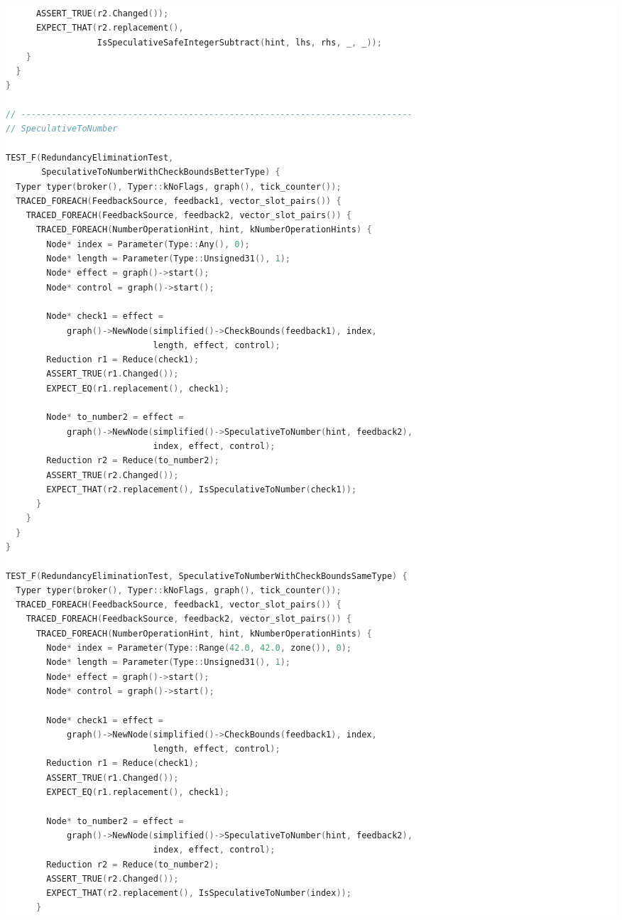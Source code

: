 ```cpp
      ASSERT_TRUE(r2.Changed());
      EXPECT_THAT(r2.replacement(),
                  IsSpeculativeSafeIntegerSubtract(hint, lhs, rhs, _, _));
    }
  }
}

// -----------------------------------------------------------------------------
// SpeculativeToNumber

TEST_F(RedundancyEliminationTest,
       SpeculativeToNumberWithCheckBoundsBetterType) {
  Typer typer(broker(), Typer::kNoFlags, graph(), tick_counter());
  TRACED_FOREACH(FeedbackSource, feedback1, vector_slot_pairs()) {
    TRACED_FOREACH(FeedbackSource, feedback2, vector_slot_pairs()) {
      TRACED_FOREACH(NumberOperationHint, hint, kNumberOperationHints) {
        Node* index = Parameter(Type::Any(), 0);
        Node* length = Parameter(Type::Unsigned31(), 1);
        Node* effect = graph()->start();
        Node* control = graph()->start();

        Node* check1 = effect =
            graph()->NewNode(simplified()->CheckBounds(feedback1), index,
                             length, effect, control);
        Reduction r1 = Reduce(check1);
        ASSERT_TRUE(r1.Changed());
        EXPECT_EQ(r1.replacement(), check1);

        Node* to_number2 = effect =
            graph()->NewNode(simplified()->SpeculativeToNumber(hint, feedback2),
                             index, effect, control);
        Reduction r2 = Reduce(to_number2);
        ASSERT_TRUE(r2.Changed());
        EXPECT_THAT(r2.replacement(), IsSpeculativeToNumber(check1));
      }
    }
  }
}

TEST_F(RedundancyEliminationTest, SpeculativeToNumberWithCheckBoundsSameType) {
  Typer typer(broker(), Typer::kNoFlags, graph(), tick_counter());
  TRACED_FOREACH(FeedbackSource, feedback1, vector_slot_pairs()) {
    TRACED_FOREACH(FeedbackSource, feedback2, vector_slot_pairs()) {
      TRACED_FOREACH(NumberOperationHint, hint, kNumberOperationHints) {
        Node* index = Parameter(Type::Range(42.0, 42.0, zone()), 0);
        Node* length = Parameter(Type::Unsigned31(), 1);
        Node* effect = graph()->start();
        Node* control = graph()->start();

        Node* check1 = effect =
            graph()->NewNode(simplified()->CheckBounds(feedback1), index,
                             length, effect, control);
        Reduction r1 = Reduce(check1);
        ASSERT_TRUE(r1.Changed());
        EXPECT_EQ(r1.replacement(), check1);

        Node* to_number2 = effect =
            graph()->NewNode(simplified()->SpeculativeToNumber(hint, feedback2),
                             index, effect, control);
        Reduction r2 = Reduce(to_number2);
        ASSERT_TRUE(r2.Changed());
        EXPECT_THAT(r2.replacement(), IsSpeculativeToNumber(index));
      }
```